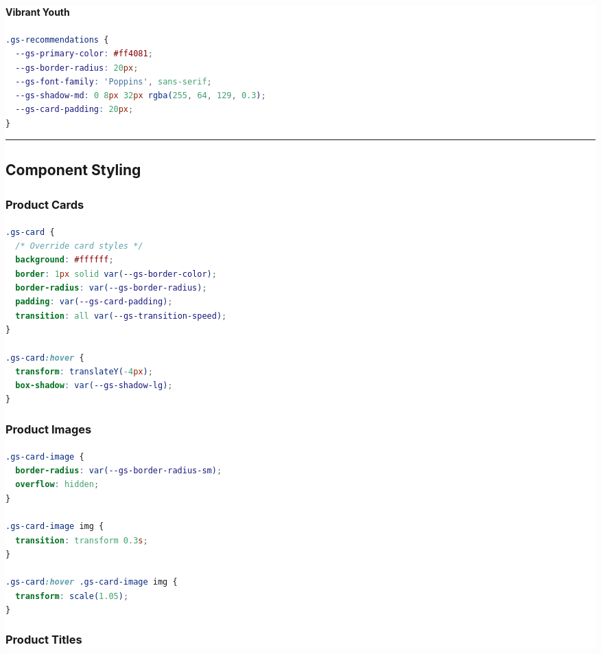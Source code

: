 #### Vibrant Youth

```css
.gs-recommendations {
  --gs-primary-color: #ff4081;
  --gs-border-radius: 20px;
  --gs-font-family: 'Poppins', sans-serif;
  --gs-shadow-md: 0 8px 32px rgba(255, 64, 129, 0.3);
  --gs-card-padding: 20px;
}
```

---

## Component Styling

### Product Cards

```css
.gs-card {
  /* Override card styles */
  background: #ffffff;
  border: 1px solid var(--gs-border-color);
  border-radius: var(--gs-border-radius);
  padding: var(--gs-card-padding);
  transition: all var(--gs-transition-speed);
}

.gs-card:hover {
  transform: translateY(-4px);
  box-shadow: var(--gs-shadow-lg);
}
```

### Product Images

```css
.gs-card-image {
  border-radius: var(--gs-border-radius-sm);
  overflow: hidden;
}

.gs-card-image img {
  transition: transform 0.3s;
}

.gs-card:hover .gs-card-image img {
  transform: scale(1.05);
}
```

### Product Titles
